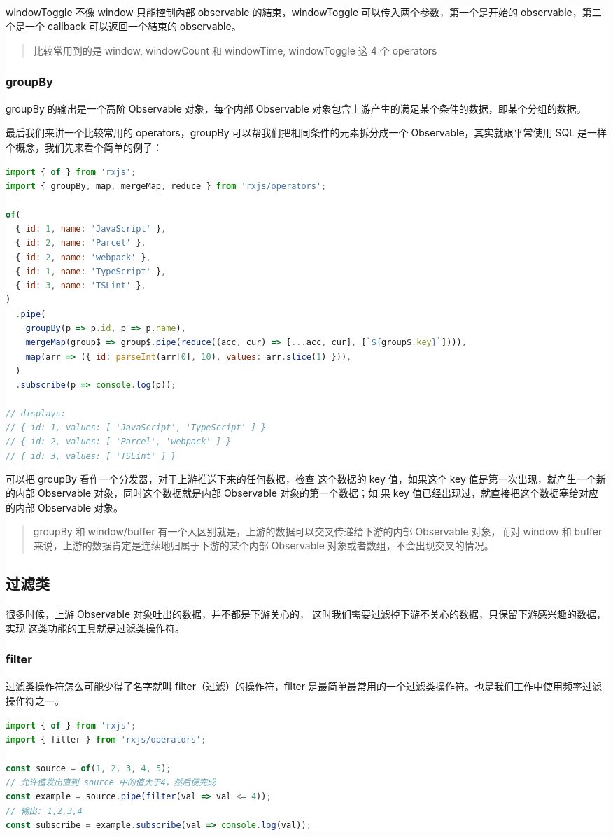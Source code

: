 windowToggle 不像 window 只能控制內部 observable 的結束，windowToggle 可以传入两个参数，第一个是开始的 observable，第二个是一个 callback 可以返回一个結束的 observable。

> 比较常用到的是 window, windowCount 和 windowTime, windowToggle 这 4 个 operators

### groupBy

groupBy 的输出是⼀个⾼阶 Observable 对象，每个内部 Observable 对象包含上游产⽣的满⾜某个条件的数据，即某个分组的数据。

最后我们来讲一个比较常用的 operators，groupBy 可以帮我们把相同条件的元素拆分成一个 Observable，其实就跟平常使用 SQL 是一样个概念，我们先来看个简单的例子：

```js
import { of } from 'rxjs';
import { groupBy, map, mergeMap, reduce } from 'rxjs/operators';

of(
  { id: 1, name: 'JavaScript' },
  { id: 2, name: 'Parcel' },
  { id: 2, name: 'webpack' },
  { id: 1, name: 'TypeScript' },
  { id: 3, name: 'TSLint' },
)
  .pipe(
    groupBy(p => p.id, p => p.name),
    mergeMap(group$ => group$.pipe(reduce((acc, cur) => [...acc, cur], [`${group$.key}`]))),
    map(arr => ({ id: parseInt(arr[0], 10), values: arr.slice(1) })),
  )
  .subscribe(p => console.log(p));

// displays:
// { id: 1, values: [ 'JavaScript', 'TypeScript' ] }
// { id: 2, values: [ 'Parcel', 'webpack' ] }
// { id: 3, values: [ 'TSLint' ] }
```

可以把 groupBy 看作⼀个分发器，对于上游推送下来的任何数据，检查 这个数据的 key 值，如果这个 key 值是第⼀次出现，就产⽣⼀个新的内部 Observable 对象，同时这个数据就是内部 Observable 对象的第⼀个数据；如 果 key 值已经出现过，就直接把这个数据塞给对应的内部 Observable 对象。

> groupBy 和 window/buffer 有⼀个⼤区别就是，上游的数据可以交叉传递给下游的内部 Observable 对象，⽽对 window 和 buffer 来说，上游的数据肯定是连续地归属于下游的某个内部 Observable 对象或者数组，不会出现交叉的情况。

## 过滤类

很多时候，上游 Observable 对象吐出的数据，并不都是下游关⼼的， 这时我们需要过滤掉下游不关⼼的数据，只保留下游感兴趣的数据，实现 这类功能的⼯具就是过滤类操作符。

### filter

过滤类操作符怎么可能少得了名字就叫 filter（过滤）的操作符，filter 是最简单最常⽤的⼀个过滤类操作符。也是我们工作中使用频率过滤操作符之一。

```js
import { of } from 'rxjs';
import { filter } from 'rxjs/operators';

const source = of(1, 2, 3, 4, 5);
// 允许值发出直到 source 中的值大于4，然后便完成
const example = source.pipe(filter(val => val <= 4));
// 输出: 1,2,3,4
const subscribe = example.subscribe(val => console.log(val));
```
